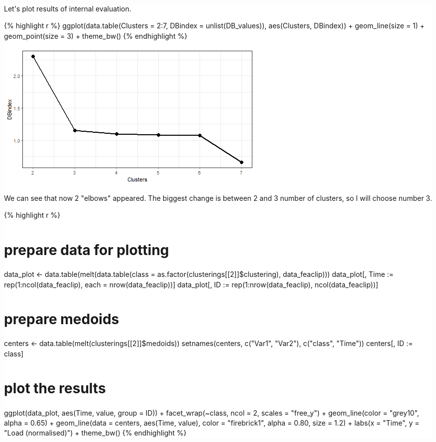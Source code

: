 Let's plot results of internal evaluation.

{% highlight r %}
ggplot(data.table(Clusters = 2:7, DBindex = unlist(DB_values)),
       aes(Clusters, DBindex)) +
  geom_line(size = 1) +
  geom_point(size = 3) +
  theme_bw()
{% endhighlight %}

![plot of chunk unnamed-chunk-16](/images/post_8/unnamed-chunk-16-1.png)
 
We can see that now 2 "elbows" appeared. The biggest change is between 2 and 3 number of clusters, so I will choose number 3.

{% highlight r %}
# prepare data for plotting
data_plot <- data.table(melt(data.table(class = as.factor(clusterings[[2]]$clustering),
                                        data_feaclip)))
data_plot[, Time := rep(1:ncol(data_feaclip), each = nrow(data_feaclip))]
data_plot[, ID := rep(1:nrow(data_feaclip), ncol(data_feaclip))]
 
# prepare medoids
centers <- data.table(melt(clusterings[[2]]$medoids))
setnames(centers, c("Var1", "Var2"), c("class", "Time"))
centers[, ID := class]
 
# plot the results
ggplot(data_plot, aes(Time, value, group = ID)) +
  facet_wrap(~class, ncol = 2, scales = "free_y") +
  geom_line(color = "grey10", alpha = 0.65) +
  geom_line(data = centers, aes(Time, value),
            color = "firebrick1", alpha = 0.80, size = 1.2) +
  labs(x = "Time", y = "Load (normalised)") +
  theme_bw()
{% endhighlight %}
